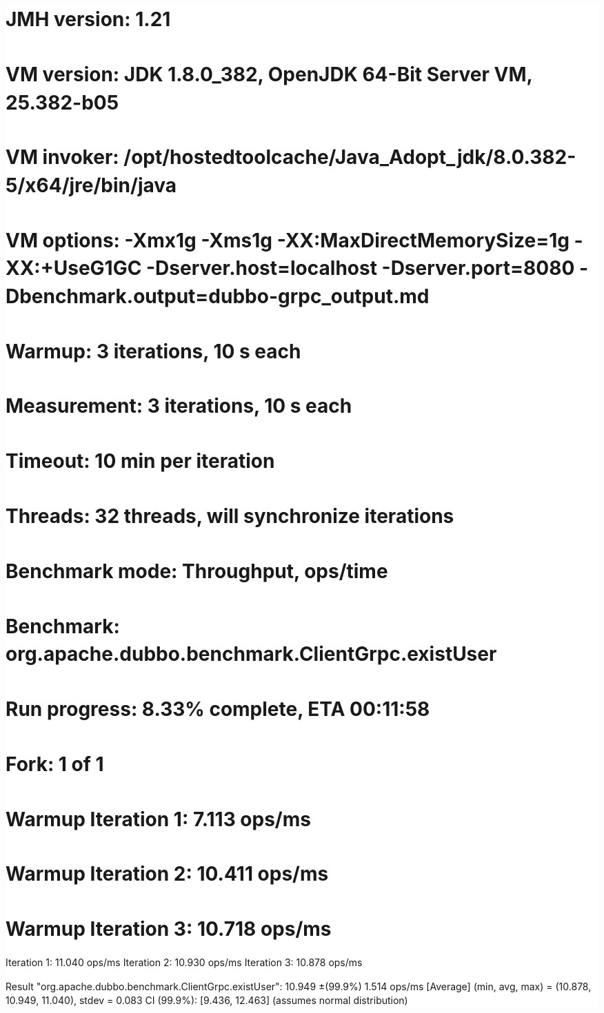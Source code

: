 
# JMH version: 1.21
# VM version: JDK 1.8.0_382, OpenJDK 64-Bit Server VM, 25.382-b05
# VM invoker: /opt/hostedtoolcache/Java_Adopt_jdk/8.0.382-5/x64/jre/bin/java
# VM options: -Xmx1g -Xms1g -XX:MaxDirectMemorySize=1g -XX:+UseG1GC -Dserver.host=localhost -Dserver.port=8080 -Dbenchmark.output=dubbo-grpc_output.md
# Warmup: 3 iterations, 10 s each
# Measurement: 3 iterations, 10 s each
# Timeout: 10 min per iteration
# Threads: 32 threads, will synchronize iterations
# Benchmark mode: Throughput, ops/time
# Benchmark: org.apache.dubbo.benchmark.ClientGrpc.existUser

# Run progress: 8.33% complete, ETA 00:11:58
# Fork: 1 of 1
# Warmup Iteration   1: 7.113 ops/ms
# Warmup Iteration   2: 10.411 ops/ms
# Warmup Iteration   3: 10.718 ops/ms
Iteration   1: 11.040 ops/ms
Iteration   2: 10.930 ops/ms
Iteration   3: 10.878 ops/ms


Result "org.apache.dubbo.benchmark.ClientGrpc.existUser":
  10.949 ±(99.9%) 1.514 ops/ms [Average]
  (min, avg, max) = (10.878, 10.949, 11.040), stdev = 0.083
  CI (99.9%): [9.436, 12.463] (assumes normal distribution)

